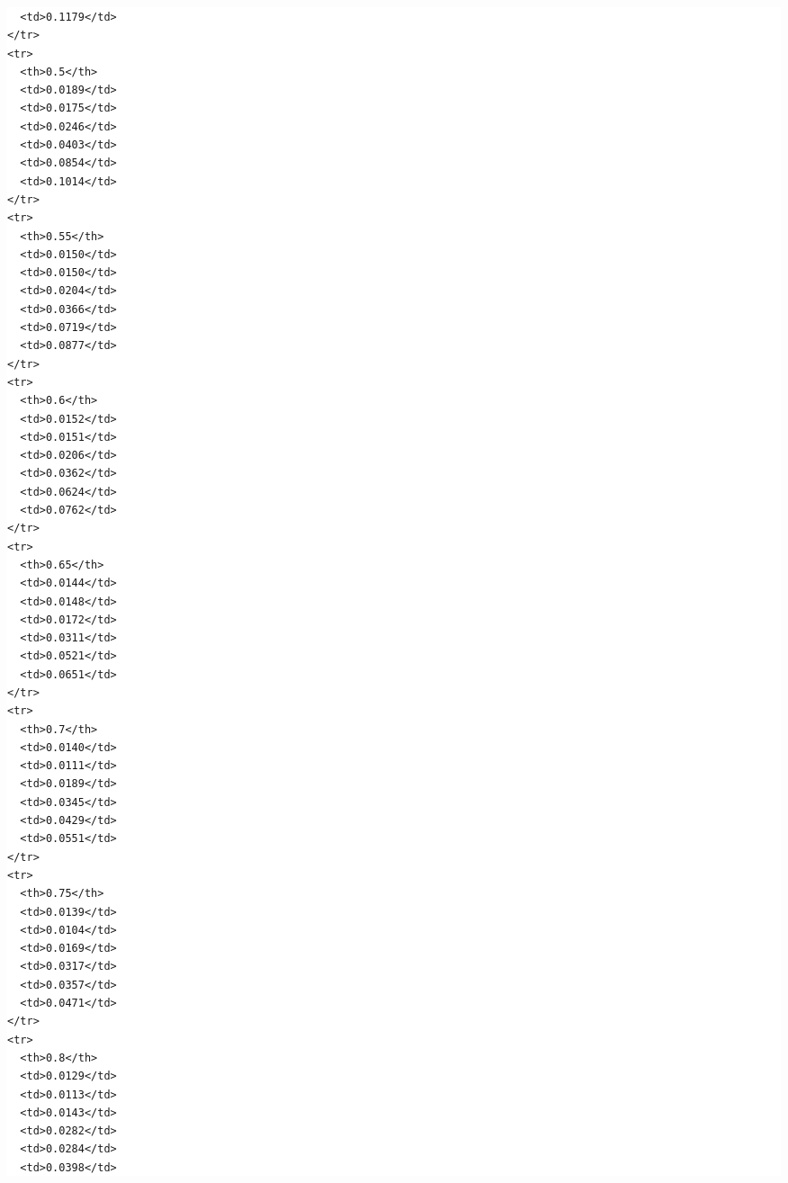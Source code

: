       <td>0.1179</td>
    </tr>
    <tr>
      <th>0.5</th>
      <td>0.0189</td>
      <td>0.0175</td>
      <td>0.0246</td>
      <td>0.0403</td>
      <td>0.0854</td>
      <td>0.1014</td>
    </tr>
    <tr>
      <th>0.55</th>
      <td>0.0150</td>
      <td>0.0150</td>
      <td>0.0204</td>
      <td>0.0366</td>
      <td>0.0719</td>
      <td>0.0877</td>
    </tr>
    <tr>
      <th>0.6</th>
      <td>0.0152</td>
      <td>0.0151</td>
      <td>0.0206</td>
      <td>0.0362</td>
      <td>0.0624</td>
      <td>0.0762</td>
    </tr>
    <tr>
      <th>0.65</th>
      <td>0.0144</td>
      <td>0.0148</td>
      <td>0.0172</td>
      <td>0.0311</td>
      <td>0.0521</td>
      <td>0.0651</td>
    </tr>
    <tr>
      <th>0.7</th>
      <td>0.0140</td>
      <td>0.0111</td>
      <td>0.0189</td>
      <td>0.0345</td>
      <td>0.0429</td>
      <td>0.0551</td>
    </tr>
    <tr>
      <th>0.75</th>
      <td>0.0139</td>
      <td>0.0104</td>
      <td>0.0169</td>
      <td>0.0317</td>
      <td>0.0357</td>
      <td>0.0471</td>
    </tr>
    <tr>
      <th>0.8</th>
      <td>0.0129</td>
      <td>0.0113</td>
      <td>0.0143</td>
      <td>0.0282</td>
      <td>0.0284</td>
      <td>0.0398</td>